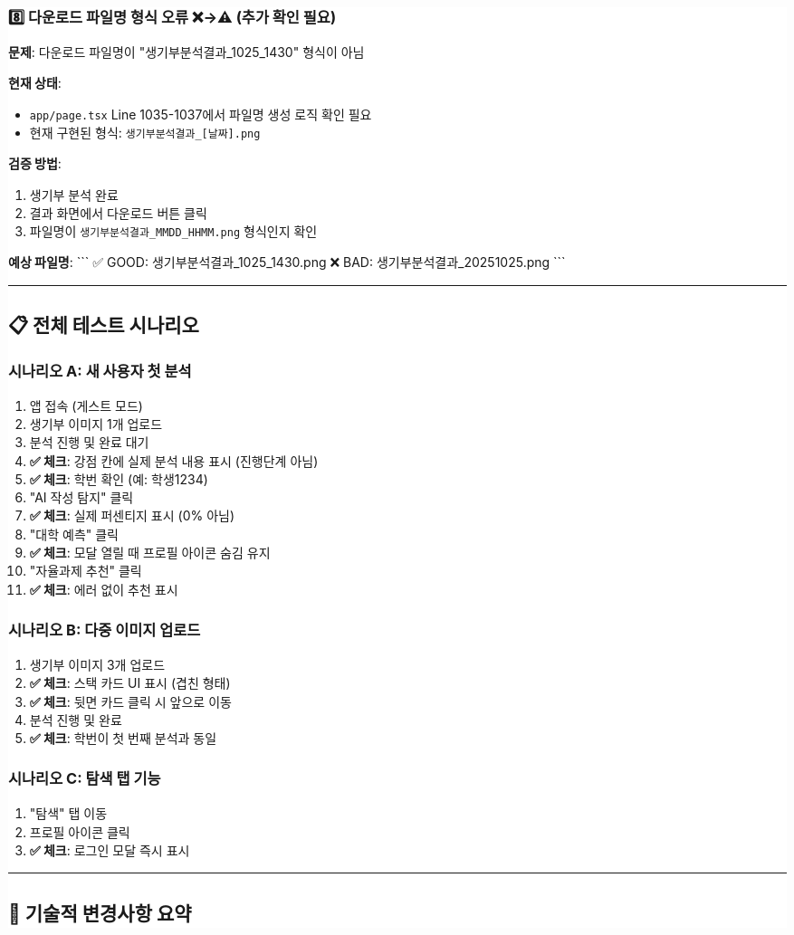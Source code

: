 ### 8️⃣ **다운로드 파일명 형식 오류** ❌→⚠️ (추가 확인 필요)
**문제**: 다운로드 파일명이 "생기부분석결과_1025_1430" 형식이 아님

**현재 상태**: 
- `app/page.tsx` Line 1035-1037에서 파일명 생성 로직 확인 필요
- 현재 구현된 형식: `생기부분석결과_[날짜].png`

**검증 방법**:
1. 생기부 분석 완료
2. 결과 화면에서 다운로드 버튼 클릭
3. 파일명이 `생기부분석결과_MMDD_HHMM.png` 형식인지 확인

**예상 파일명**: 
\`\`\`
✅ GOOD: 생기부분석결과_1025_1430.png
❌ BAD: 생기부분석결과_20251025.png
\`\`\`

---

## 📋 전체 테스트 시나리오

### 시나리오 A: 새 사용자 첫 분석
1. 앱 접속 (게스트 모드)
2. 생기부 이미지 1개 업로드
3. 분석 진행 및 완료 대기
4. **✅ 체크**: 강점 칸에 실제 분석 내용 표시 (진행단계 아님)
5. **✅ 체크**: 학번 확인 (예: 학생1234)
6. "AI 작성 탐지" 클릭
7. **✅ 체크**: 실제 퍼센티지 표시 (0% 아님)
8. "대학 예측" 클릭
9. **✅ 체크**: 모달 열릴 때 프로필 아이콘 숨김 유지
10. "자율과제 추천" 클릭
11. **✅ 체크**: 에러 없이 추천 표시

### 시나리오 B: 다중 이미지 업로드
1. 생기부 이미지 3개 업로드
2. **✅ 체크**: 스택 카드 UI 표시 (겹친 형태)
3. **✅ 체크**: 뒷면 카드 클릭 시 앞으로 이동
4. 분석 진행 및 완료
5. **✅ 체크**: 학번이 첫 번째 분석과 동일

### 시나리오 C: 탐색 탭 기능
1. "탐색" 탭 이동
2. 프로필 아이콘 클릭
3. **✅ 체크**: 로그인 모달 즉시 표시

---

## 🔧 기술적 변경사항 요약
